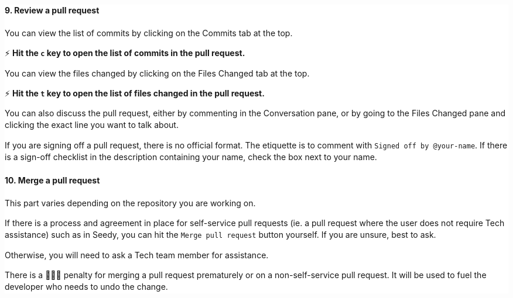 
#### 9. Review a pull request

You can view the list of commits by clicking on the Commits tab at the top.

:zap: **Hit the `c` key to open the list of commits in the pull request.**

You can view the files changed by clicking on the Files Changed tab at the top.

:zap: **Hit the `t` key to open the list of files changed in the pull request.**

You can also discuss the pull request, either by commenting in the Conversation
pane, or by going to the Files Changed pane and clicking the exact line you want
to talk about.

If you are signing off a pull request, there is no official format. The
etiquette is to comment with `Signed off by @your-name`. If there is a sign-off
checklist in the description containing your name, check the box next to your name.


#### 10. Merge a pull request

This part varies depending on the repository you are working on.

If there is a process and agreement in place for self-service pull requests
(ie. a pull request where the user does not require Tech assistance) such as in
Seedy, you can hit the `Merge pull request` button yourself. If you are unsure,
best to ask.

Otherwise, you will need to ask a Tech team member for assistance.

There is a :doughnut::doughnut::doughnut: penalty for merging a pull request
prematurely or on a non-self-service pull request. It will be used to fuel the
developer who needs to undo the change.
